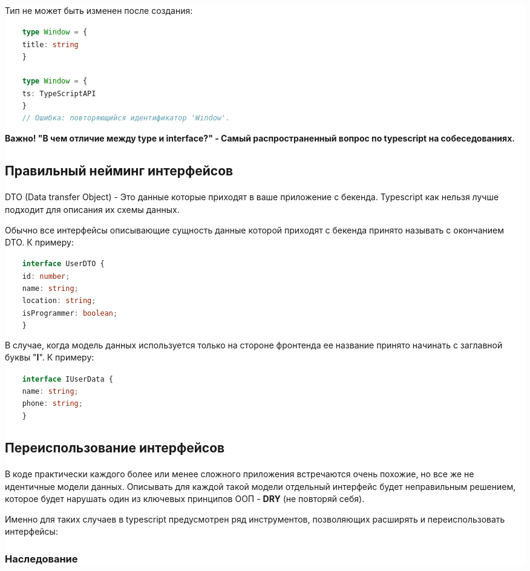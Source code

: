 Тип не может быть изменен после создания:

```ts
    type Window = {
    title: string
    }

    type Window = {
    ts: TypeScriptAPI
    }
    // Ошибка: повторяющийся идентификатор 'Window'.
```

**Важно! "В чем отличие между type и interface?" - Самый распространенный вопрос по typescript на собеседованиях.**

## Правильный нейминг интерфейсов

DTO (Data transfer Object) - Это данные которые приходят в ваше
приложение с бекенда. Typescript как нельзя лучше подходит для описания
их схемы данных.

Обычно все интерфейсы описывающие сущность данные которой приходят с
бекенда принято называть с окончанием DTO. К примеру:

```ts
    interface UserDTO {
    id: number;
    name: string;
    location: string;
    isProgrammer: boolean;
    }
```

В случае, когда модель данных используется только на стороне фронтенда
ее название принято начинать с заглавной буквы "**I**". К примеру:

```ts
    interface IUserData {
    name: string;
    phone: string;
    }   
```

## Переиспользование интерфейсов

В коде практически каждого более или менее сложного приложения встречаются очень похожие, но все же не идентичные модели данных. Описывать для каждой такой модели отдельный интерфейс будет неправильным решением, которое будет нарушать один из ключевых принципов ООП - **DRY** (не повторяй себя).

Именно для таких случаев в typescript предусмотрен ряд инструментов,
позволяющих расширять и переиспользовать интерфейсы:

### Наследование 
